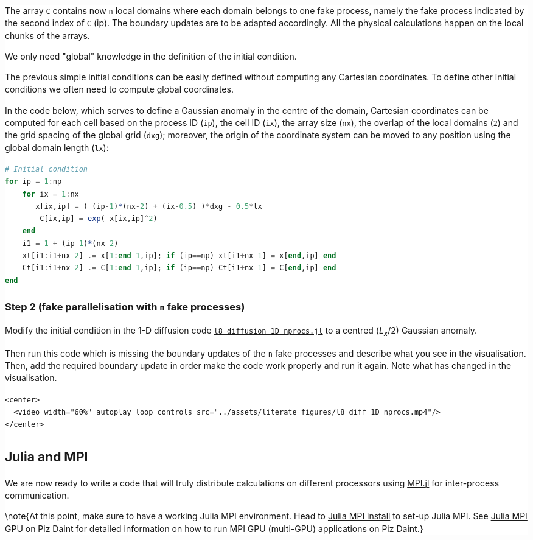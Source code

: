 The array `C` contains now `n` local domains where each domain belongs to one fake process, namely the fake process indicated by the second index of `C` (ip). The boundary updates are to be adapted accordingly. All the physical calculations happen on the local chunks of the arrays.

We only need "global" knowledge in the definition of the initial condition.

The previous simple initial conditions can be easily defined without computing any Cartesian coordinates. To define other initial conditions we often need to compute global coordinates.

In the code below, which serves to define a Gaussian anomaly in the centre of the domain, Cartesian coordinates can be computed for each cell based on the process ID (`ip`), the cell ID (`ix`), the array size (`nx`), the overlap of the local domains (`2`) and the grid spacing of the global grid (`dxg`); moreover, the origin of the coordinate system can be moved to any position using the global domain length (`lx`):

```julia
# Initial condition
for ip = 1:np
    for ix = 1:nx
       x[ix,ip] = ( (ip-1)*(nx-2) + (ix-0.5) )*dxg - 0.5*lx
        C[ix,ip] = exp(-x[ix,ip]^2)
    end
    i1 = 1 + (ip-1)*(nx-2)
    xt[i1:i1+nx-2] .= x[1:end-1,ip]; if (ip==np) xt[i1+nx-1] = x[end,ip] end
    Ct[i1:i1+nx-2] .= C[1:end-1,ip]; if (ip==np) Ct[i1+nx-1] = C[end,ip] end
end
```

### Step 2 (fake parallelisation with `n` fake processes)

Modify the initial condition in the 1-D diffusion code [`l8_diffusion_1D_nprocs.jl`](https://github.com/eth-vaw-glaciology/course-101-0250-00/blob/main/scripts/l8_scripts/) to a centred $(L_x/2)$ Gaussian anomaly.

Then run this code which is missing the boundary updates of the `n` fake processes and describe what you see in the visualisation. Then, add the required boundary update in order make the code work properly and run it again. Note what has changed in the visualisation.

~~~
<center>
  <video width="60%" autoplay loop controls src="../assets/literate_figures/l8_diff_1D_nprocs.mp4"/>
</center>
~~~

## Julia and MPI

We are now ready to write a code that will truly distribute calculations on different processors using [MPI.jl](https://github.com/JuliaParallel/MPI.jl) for inter-process communication.

\note{At this point, make sure to have a working Julia MPI environment. Head to [Julia MPI install](/software_install/#julia_mpi) to set-up Julia MPI. See [Julia MPI GPU on Piz Daint](/software_install/#julia_mpi_gpu_on_piz_daint) for detailed information on how to run MPI GPU (multi-GPU) applications on Piz Daint.}
